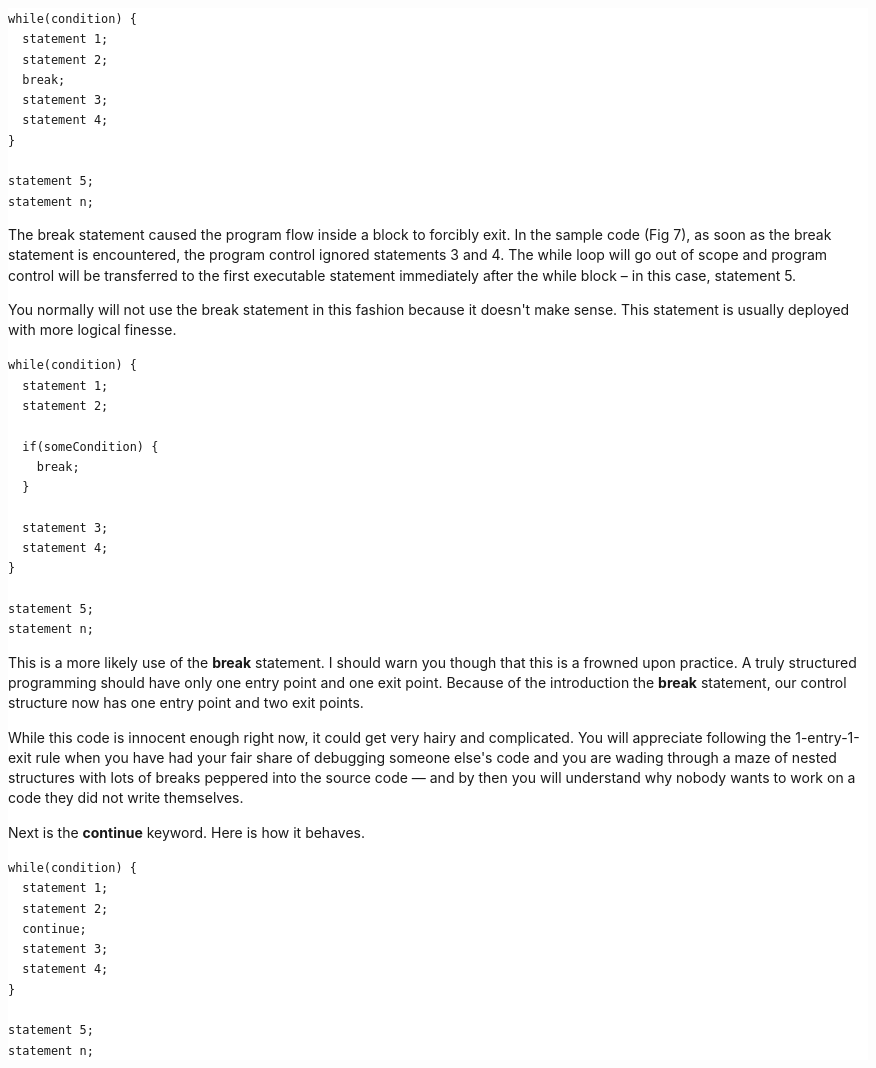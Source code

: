     while(condition) {
      statement 1;
      statement 2;
      break;
      statement 3;
      statement 4;
    }

    statement 5;
    statement n;

The break statement caused the program flow inside a block to forcibly exit. In the sample code (Fig 7), as soon as the break statement is encountered, the program control ignored statements 3 and 4. The while loop will go out of scope and program control will be transferred to the first executable statement immediately after the while block &#x2013; in this case, statement 5.  

You normally will not use the break statement in this fashion because it doesn't make sense. This statement is usually deployed with more logical finesse.

    while(condition) {
      statement 1;
      statement 2;

      if(someCondition) {
        break;
      }

      statement 3;
      statement 4;
    }

    statement 5;
    statement n;

This is a more likely use of the **break** statement. I should warn you though that this is a frowned upon practice. A truly structured programming should have only one entry point and one exit point. Because of the introduction the **break** statement, our control structure now has one entry point and two exit points.  

While this code is innocent enough right now, it could get very hairy and complicated. You will appreciate following the 1-entry-1-exit rule when you have had your fair share of debugging someone else's code and you are wading through a maze of nested structures with lots of breaks peppered into the source code &mdash; and by then you will understand why nobody wants to work on a code they did not write themselves.

Next is the ****continue**** keyword. Here is how it behaves.

    while(condition) {
      statement 1;
      statement 2;
      continue;
      statement 3;
      statement 4;
    }

    statement 5;
    statement n;
